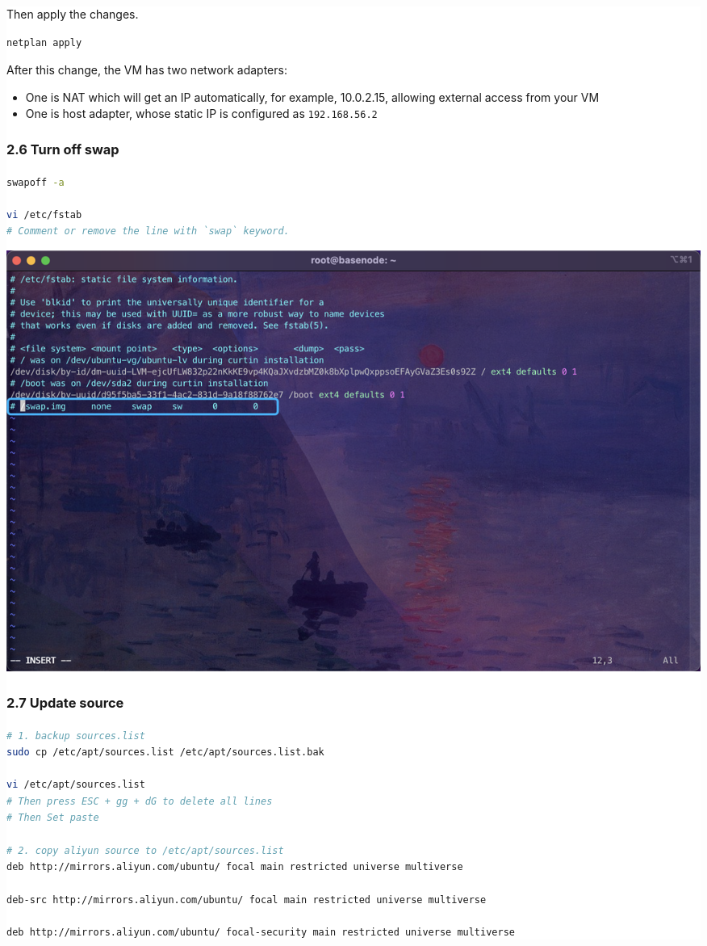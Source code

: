 Then apply the changes.

```sh
netplan apply
```

After this change, the VM has two network adapters:

* One is NAT which will get an IP automatically, for example, 10.0.2.15, allowing external access from your VM
* One is host adapter, whose static IP is configured as `192.168.56.2`

### 2.6 Turn off swap

```sh
swapoff -a

vi /etc/fstab
# Comment or remove the line with `swap` keyword.
```

![disable-swap](../images/disable-swap.png)

### 2.7 Update source

```sh
# 1. backup sources.list
sudo cp /etc/apt/sources.list /etc/apt/sources.list.bak

vi /etc/apt/sources.list
# Then press ESC + gg + dG to delete all lines
# Then Set paste

# 2. copy aliyun source to /etc/apt/sources.list
deb http://mirrors.aliyun.com/ubuntu/ focal main restricted universe multiverse

deb-src http://mirrors.aliyun.com/ubuntu/ focal main restricted universe multiverse

deb http://mirrors.aliyun.com/ubuntu/ focal-security main restricted universe multiverse

```